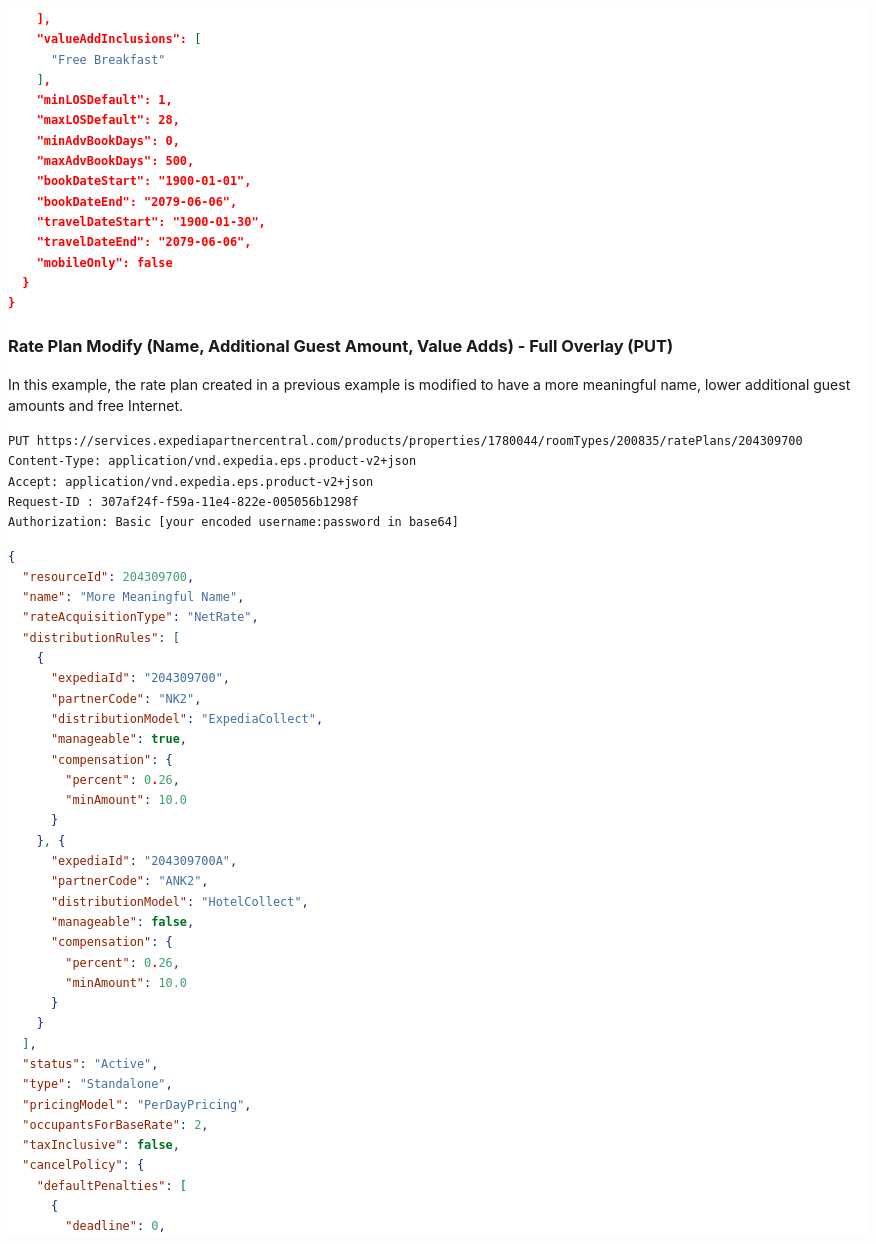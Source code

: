 ```JSON
    ],
    "valueAddInclusions": [
      "Free Breakfast"
    ],
    "minLOSDefault": 1,
    "maxLOSDefault": 28,
    "minAdvBookDays": 0,
    "maxAdvBookDays": 500,
    "bookDateStart": "1900-01-01",
    "bookDateEnd": "2079-06-06",
    "travelDateStart": "1900-01-30",
    "travelDateEnd": "2079-06-06",
    "mobileOnly": false
  }
}
```
### Rate Plan Modify (Name, Additional Guest Amount, Value Adds) - Full Overlay (PUT)
In this example, the rate plan created in a previous example is modified to have a more meaningful name, lower additional guest amounts and free Internet.
```HTTP
PUT https://services.expediapartnercentral.com/products/properties/1780044/roomTypes/200835/ratePlans/204309700 
Content-Type: application/vnd.expedia.eps.product-v2+json
Accept: application/vnd.expedia.eps.product-v2+json
Request-ID : 307af24f-f59a-11e4-822e-005056b1298f
Authorization: Basic [your encoded username:password in base64]
```
```JSON
{
  "resourceId": 204309700,
  "name": "More Meaningful Name",
  "rateAcquisitionType": "NetRate",
  "distributionRules": [
    {
      "expediaId": "204309700",
      "partnerCode": "NK2",
      "distributionModel": "ExpediaCollect",
      "manageable": true,
      "compensation": {
        "percent": 0.26,
        "minAmount": 10.0
      }
    }, {
      "expediaId": "204309700A",
      "partnerCode": "ANK2",
      "distributionModel": "HotelCollect",
      "manageable": false,
      "compensation": {
        "percent": 0.26,
        "minAmount": 10.0
      }
    }
  ],
  "status": "Active",
  "type": "Standalone",
  "pricingModel": "PerDayPricing",
  "occupantsForBaseRate": 2,
  "taxInclusive": false,
  "cancelPolicy": {
    "defaultPenalties": [
      {
        "deadline": 0,
```